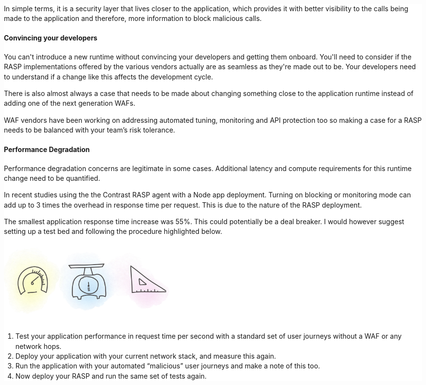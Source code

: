 In simple terms, it is a security layer that lives closer to the application, which provides it with better visibility to the calls being made to the application and therefore, more information to block malicious calls. 

#### Convincing your developers

You can't introduce a new runtime without convincing your developers and getting them onboard. You'll need to consider if the RASP implementations offered by the various vendors actually are as seamless as they're made out to be. Your developers need to understand if a change like this affects the development cycle. 

There is also almost always a case that needs to be made about changing something close to the application runtime instead of adding one of the next generation WAFs. 

WAF vendors have been working on addressing automated tuning, monitoring and API protection too so making a case for a RASP needs to be balanced with your team’s risk tolerance. 

#### Performance Degradation

Performance degradation concerns are legitimate in some cases. Additional latency and compute requirements for this runtime change need to be quantified. 

In recent studies using the the Contrast RASP agent with a Node app deployment. Turning on blocking or monitoring mode can add up to 3 times the overhead in response time per request. This is due to the nature of the RASP deployment. 

The smallest application response time increase was 55%. This could potentially be a deal breaker. I would however suggest setting up a test bed and following the procedure highlighted below. 

<img src="/assets/advancedsecurity3.png" alt="advancedsecurity3" width="350"/>

1. Test your application performance in request time per second with a standard set of user journeys without a WAF or any network hops. 
2. Deploy your application with your current network stack, and measure this again. 
3. Run the application with your automated “malicious” user journeys and make a note of this too. 
4. Now deploy your RASP and run the same set of tests again.
